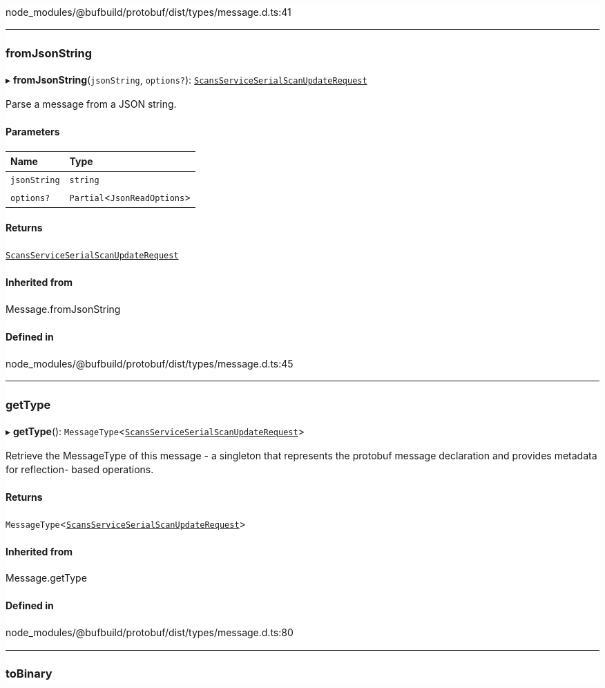 node_modules/@bufbuild/protobuf/dist/types/message.d.ts:41

___

### fromJsonString

▸ **fromJsonString**(`jsonString`, `options?`): [`ScansServiceSerialScanUpdateRequest`](ScansServiceSerialScanUpdateRequest.md)

Parse a message from a JSON string.

#### Parameters

| Name | Type |
| :------ | :------ |
| `jsonString` | `string` |
| `options?` | `Partial`<`JsonReadOptions`\> |

#### Returns

[`ScansServiceSerialScanUpdateRequest`](ScansServiceSerialScanUpdateRequest.md)

#### Inherited from

Message.fromJsonString

#### Defined in

node_modules/@bufbuild/protobuf/dist/types/message.d.ts:45

___

### getType

▸ **getType**(): `MessageType`<[`ScansServiceSerialScanUpdateRequest`](ScansServiceSerialScanUpdateRequest.md)\>

Retrieve the MessageType of this message - a singleton that represents
the protobuf message declaration and provides metadata for reflection-
based operations.

#### Returns

`MessageType`<[`ScansServiceSerialScanUpdateRequest`](ScansServiceSerialScanUpdateRequest.md)\>

#### Inherited from

Message.getType

#### Defined in

node_modules/@bufbuild/protobuf/dist/types/message.d.ts:80

___

### toBinary
